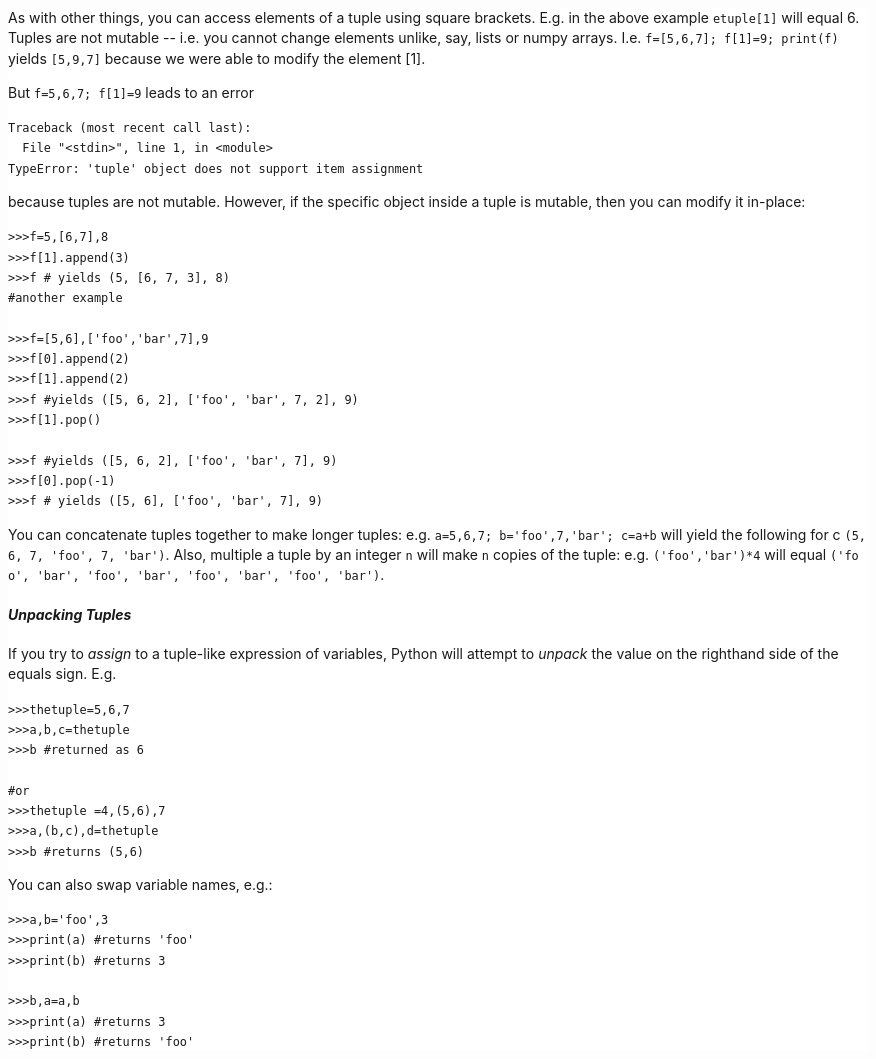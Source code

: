 As with other things, you can access elements of a tuple using square brackets.  E.g. in the above example ``etuple[1]`` will equal 6.  Tuples are not mutable -- i.e. you cannot change elements unlike, say, lists or numpy arrays.  I.e. ``f=[5,6,7]; f[1]=9; print(f)`` yields ``[5,9,7]`` because we were able to modify the element [1].  

But ``f=5,6,7; f[1]=9`` leads to an error 
```
Traceback (most recent call last):
  File "<stdin>", line 1, in <module>
TypeError: 'tuple' object does not support item assignment
```
because tuples are not mutable.  However, if the specific object inside a tuple is mutable, then you can modify it in-place:

```
>>>f=5,[6,7],8
>>>f[1].append(3) 
>>>f # yields (5, [6, 7, 3], 8)
#another example

>>>f=[5,6],['foo','bar',7],9
>>>f[0].append(2)
>>>f[1].append(2)
>>>f #yields ([5, 6, 2], ['foo', 'bar', 7, 2], 9)
>>>f[1].pop()

>>>f #yields ([5, 6, 2], ['foo', 'bar', 7], 9)
>>>f[0].pop(-1)
>>>f # yields ([5, 6], ['foo', 'bar', 7], 9)
```

You can concatenate tuples together to make longer tuples: e.g. ``a=5,6,7; b='foo',7,'bar'; c=a+b`` will yield the following for c ``(5, 6, 7, 'foo', 7, 'bar')``.   Also, multiple a tuple by an integer ``n`` will make ``n`` copies of the tuple: e.g. ``('foo','bar')*4`` will equal ``('foo', 'bar', 'foo', 'bar', 'foo', 'bar', 'foo', 'bar')``.

#### _Unpacking Tuples_

If you try to _assign_ to a tuple-like expression of variables, Python will attempt to
_unpack_ the value on the righthand side of the equals sign.  E.g. 

```
>>>thetuple=5,6,7
>>>a,b,c=thetuple
>>>b #returned as 6

#or
>>>thetuple =4,(5,6),7
>>>a,(b,c),d=thetuple
>>>b #returns (5,6)
```

You can also swap variable names, e.g.:

```
>>>a,b='foo',3
>>>print(a) #returns 'foo'
>>>print(b) #returns 3

>>>b,a=a,b
>>>print(a) #returns 3
>>>print(b) #returns 'foo'

```

